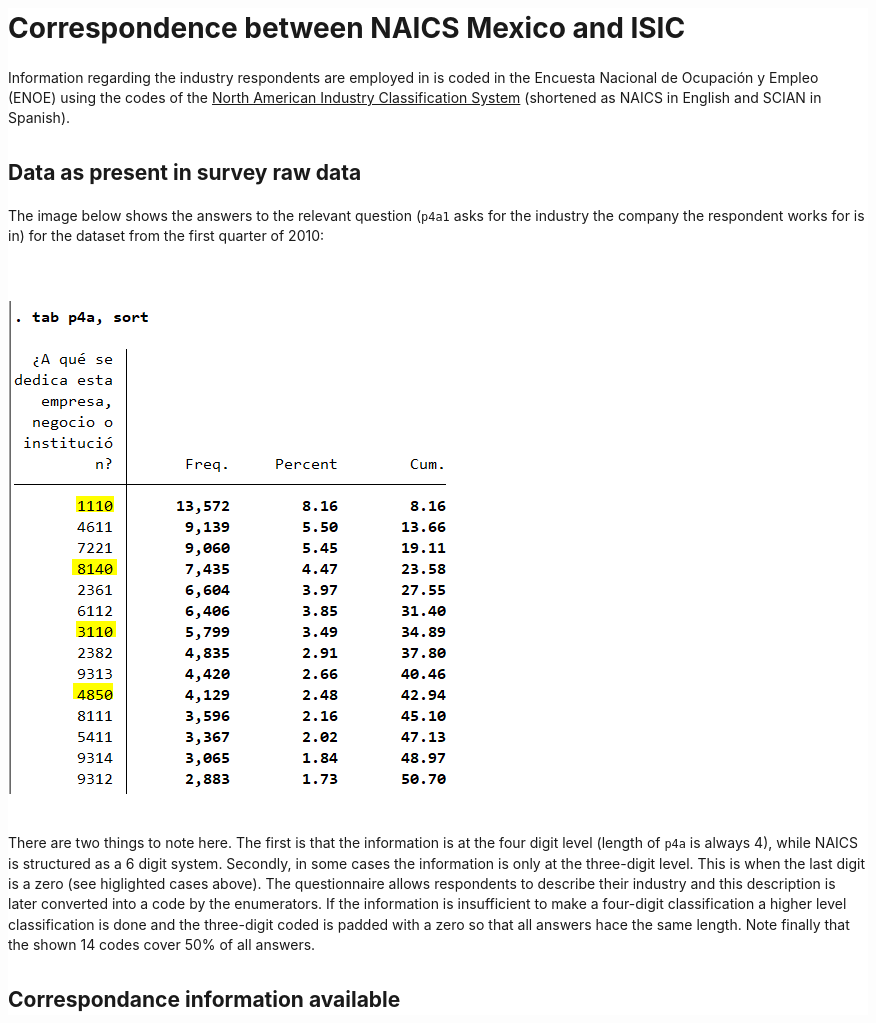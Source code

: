 # Correspondence between NAICS Mexico and ISIC

Information regarding the industry respondents are employed in is coded in the Encuesta Nacional de Ocupación y Empleo (ENOE) using the codes of the [North American Industry Classification System](http://en.www.inegi.org.mx/app/scian/) (shortened as NAICS in English and SCIAN in Spanish). 

## Data as present in survey raw data

The image below shows the answers to the relevant question (`p4a1` asks for the industry the company the respondent works for is in) for the dataset from the first quarter of 2010:

<br></br>
![SCIAN ENOE example](/Support/Country%20Survey%20Details/MEX/ENOE/utilities/scian_example_2010.PNG)
<br></br>

There are two things to note here. The first is that the information is at the four digit level (length of `p4a` is always 4), while NAICS is structured as a 6 digit system. Secondly, in some cases the information is only at the three-digit level. This is when the last digit is a zero (see higlighted cases above). The questionnaire allows respondents to describe their industry and this description is later converted into a code by the enumerators. If the information is insufficient to make a four-digit classification a higher level classification is done and the three-digit coded is padded with a zero so that all answers hace the same length. Note finally that the shown 14 codes cover 50% of all answers.

## Correspondance information available
